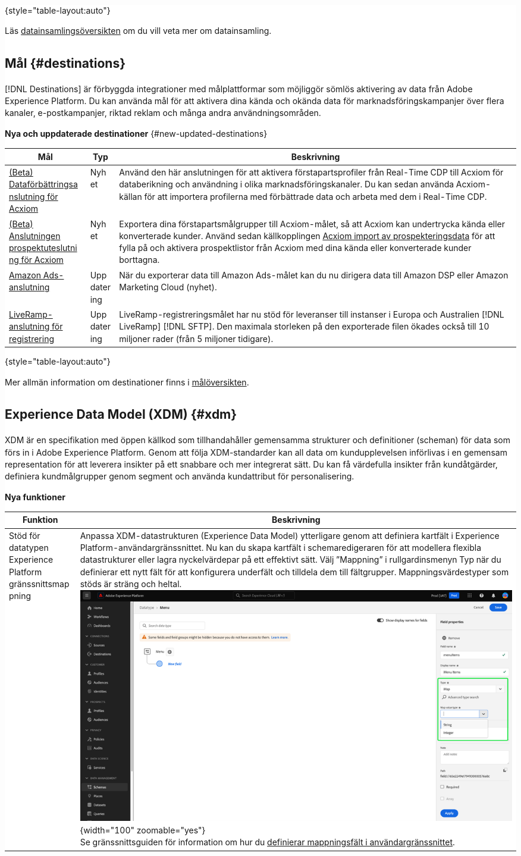 {style="table-layout:auto"}

Läs [datainsamlingsöversikten](../../tags/home.md) om du vill veta mer om datainsamling.

## Mål  {#destinations}

[!DNL Destinations] är förbyggda integrationer med målplattformar som möjliggör sömlös aktivering av data från Adobe Experience Platform. Du kan använda mål för att aktivera dina kända och okända data för marknadsföringskampanjer över flera kanaler, e-postkampanjer, riktad reklam och många andra användningsområden.

**Nya och uppdaterade destinationer** {#new-updated-destinations}

| Mål | Typ | Beskrivning |
| ----------- | --------- | ----------- |
| [(Beta) Dataförbättringsanslutning för Acxiom](../../destinations/catalog/data-partner/acxiom-data-enhancement.md) | Nyhet | Använd den här anslutningen för att aktivera förstapartsprofiler från Real-Time CDP till Acxiom för databerikning och användning i olika marknadsföringskanaler. Du kan sedan använda Acxiom-källan för att importera profilerna med förbättrade data och arbeta med dem i Real-Time CDP. |
| [(Beta) Anslutningen prospektuteslutning för Acxiom ](../../destinations/catalog/data-partner/acxiom-prospect-suppression.md) | Nyhet | Exportera dina förstapartsmålgrupper till Acxiom-målet, så att Acxiom kan undertrycka kända eller konverterade kunder. Använd sedan källkopplingen [Acxiom import av prospekteringsdata](../../sources/connectors/data-partners/acxiom-prospecting-data-import.md) för att fylla på och aktivera prospektlistor från Acxiom med dina kända eller konverterade kunder borttagna. |
| [Amazon Ads-anslutning](../../destinations/catalog/advertising/amazon-ads.md) | Uppdatering | När du exporterar data till Amazon Ads-målet kan du nu dirigera data till Amazon DSP eller Amazon Marketing Cloud (nyhet). |
| [LiveRamp-anslutning för registrering](../../destinations/catalog/advertising/liveramp-onboarding.md) | Uppdatering | LiveRamp-registreringsmålet har nu stöd för leveranser till instanser i Europa och Australien [!DNL LiveRamp] [!DNL SFTP]. Den maximala storleken på den exporterade filen ökades också till 10 miljoner rader (från 5 miljoner tidigare). |

{style="table-layout:auto"}



Mer allmän information om destinationer finns i [målöversikten](../../destinations/home.md).

## Experience Data Model (XDM) {#xdm}

XDM är en specifikation med öppen källkod som tillhandahåller gemensamma strukturer och definitioner (scheman) för data som förs in i Adobe Experience Platform. Genom att följa XDM-standarder kan all data om kundupplevelsen införlivas i en gemensam representation för att leverera insikter på ett snabbare och mer integrerat sätt. Du kan få värdefulla insikter från kundåtgärder, definiera kundmålgrupper genom segment och använda kundattribut för personalisering.

**Nya funktioner**

| Funktion | Beskrivning |
| --- | --- |
| Stöd för datatypen Experience Platform gränssnittsmappning | Anpassa XDM-datastrukturen (Experience Data Model) ytterligare genom att definiera kartfält i Experience Platform-användargränssnittet. Nu kan du skapa kartfält i schemaredigeraren för att modellera flexibla datastrukturer eller lagra nyckelvärdepar på ett effektivt sätt. Välj ”Mappning” i rullgardinsmenyn Typ när du definierar ett nytt fält för att konfigurera underfält och tilldela dem till fältgrupper. Mappningsvärdestyper som stöds är sträng och heltal.<br>![Schemaredigeraren med fälten för typ och kartvärdestyp markerade.](../2024/assets/march/maps.png "Schemaredigeraren med fälten för typ och mappningsvärdestyp markerade."){width="100" zoomable="yes"}<br> Se gränssnittsguiden för information om hur du [definierar mappningsfält i användargränssnittet](../../xdm/ui/fields/map.md). |
